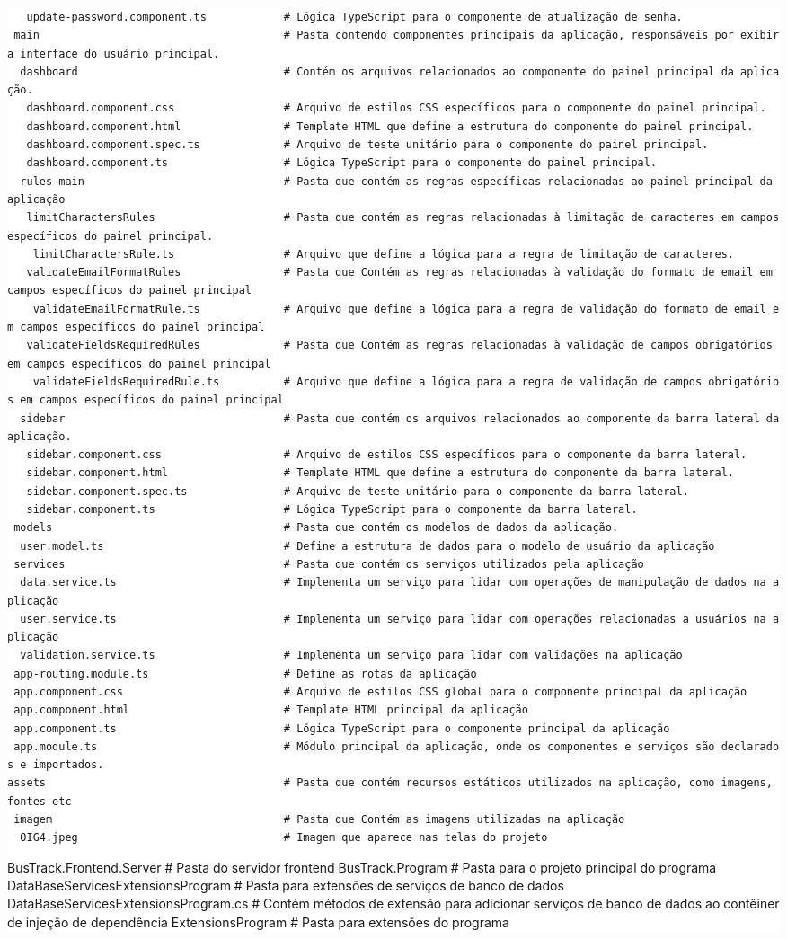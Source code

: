        update-password.component.ts            # Lógica TypeScript para o componente de atualização de senha.
     main                                      # Pasta contendo componentes principais da aplicação, responsáveis por exibir a interface do usuário principal.
      dashboard                                # Contém os arquivos relacionados ao componente do painel principal da aplicação.
       dashboard.component.css                 # Arquivo de estilos CSS específicos para o componente do painel principal.
       dashboard.component.html                # Template HTML que define a estrutura do componente do painel principal.
       dashboard.component.spec.ts             # Arquivo de teste unitário para o componente do painel principal.
       dashboard.component.ts                  # Lógica TypeScript para o componente do painel principal.
      rules-main                               # Pasta que contém as regras específicas relacionadas ao painel principal da aplicação
       limitCharactersRules                    # Pasta que contém as regras relacionadas à limitação de caracteres em campos específicos do painel principal.
        limitCharactersRule.ts                 # Arquivo que define a lógica para a regra de limitação de caracteres.
       validateEmailFormatRules                # Pasta que Contém as regras relacionadas à validação do formato de email em campos específicos do painel principal
        validateEmailFormatRule.ts             # Arquivo que define a lógica para a regra de validação do formato de email em campos específicos do painel principal
       validateFieldsRequiredRules             # Pasta que Contém as regras relacionadas à validação de campos obrigatórios em campos específicos do painel principal
        validateFieldsRequiredRule.ts          # Arquivo que define a lógica para a regra de validação de campos obrigatórios em campos específicos do painel principal
      sidebar                                  # Pasta que contém os arquivos relacionados ao componente da barra lateral da aplicação.
       sidebar.component.css                   # Arquivo de estilos CSS específicos para o componente da barra lateral.
       sidebar.component.html                  # Template HTML que define a estrutura do componente da barra lateral.
       sidebar.component.spec.ts               # Arquivo de teste unitário para o componente da barra lateral.
       sidebar.component.ts                    # Lógica TypeScript para o componente da barra lateral.
     models                                    # Pasta que contém os modelos de dados da aplicação.
      user.model.ts                            # Define a estrutura de dados para o modelo de usuário da aplicação
     services                                  # Pasta que contém os serviços utilizados pela aplicação
      data.service.ts                          # Implementa um serviço para lidar com operações de manipulação de dados na aplicação
      user.service.ts                          # Implementa um serviço para lidar com operações relacionadas a usuários na aplicação
      validation.service.ts                    # Implementa um serviço para lidar com validações na aplicação
     app-routing.module.ts                     # Define as rotas da aplicação
     app.component.css                         # Arquivo de estilos CSS global para o componente principal da aplicação
     app.component.html                        # Template HTML principal da aplicação
     app.component.ts                          # Lógica TypeScript para o componente principal da aplicação
     app.module.ts                             # Módulo principal da aplicação, onde os componentes e serviços são declarados e importados.
    assets                                     # Pasta que contém recursos estáticos utilizados na aplicação, como imagens, fontes etc
     imagem                                    # Pasta que Contém as imagens utilizadas na aplicação
      OIG4.jpeg                                # Imagem que aparece nas telas do projeto
  BusTrack.Frontend.Server                     # Pasta do servidor frontend
 BusTrack.Program                              # Pasta para o projeto principal do programa
  DataBaseServicesExtensionsProgram            # Pasta para extensões de serviços de banco de dados
   DataBaseServicesExtensionsProgram.cs        # Contém métodos de extensão para adicionar serviços de banco de dados ao contêiner de injeção de dependência
  ExtensionsProgram                            # Pasta para extensões do programa